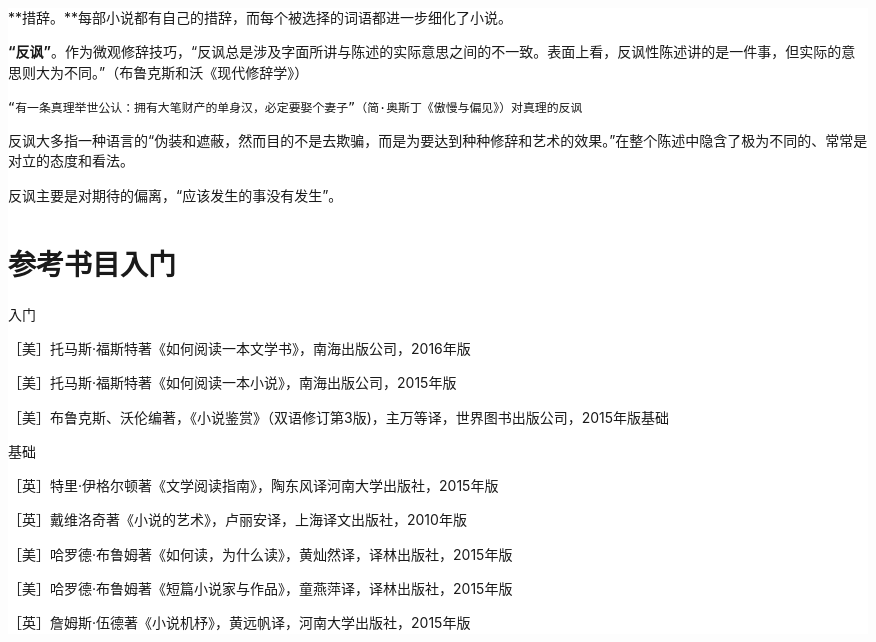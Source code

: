 **措辞。**每部小说都有自己的措辞，而每个被选择的词语都进一步细化了小说。

**“反讽”**。作为微观修辞技巧，“反讽总是涉及字面所讲与陈述的实际意思之间的不一致。表面上看，反讽性陈述讲的是一件事，但实际的意思则大为不同。”（布鲁克斯和沃《现代修辞学》）

`“有一条真理举世公认：拥有大笔财产的单身汉，必定要娶个妻子”（简·奥斯丁《傲慢与偏见》）对真理的反讽`

反讽大多指一种语言的“伪装和遮蔽，然而目的不是去欺骗，而是为要达到种种修辞和艺术的效果。”在整个陈述中隐含了极为不同的、常常是对立的态度和看法。

反讽主要是对期待的偏离，“应该发生的事没有发生”。

# 参考书目入门

入门

［美］托马斯·福斯特著《如何阅读一本文学书》，南海出版公司，2016年版

［美］托马斯·福斯特著《如何阅读一本小说》，南海出版公司，2015年版

［美］布鲁克斯、沃伦编著，《小说鉴赏》（双语修订第3版)，主万等译，世界图书出版公司，2015年版基础

基础

［英］特里·伊格尔顿著《文学阅读指南》，陶东风译河南大学出版社，2015年版

［英］戴维洛奇著《小说的艺术》，卢丽安译，上海译文出版社，2010年版

［美］哈罗德·布鲁姆著《如何读，为什么读》，黄灿然译，译林出版社，2015年版

［美］哈罗德·布鲁姆著《短篇小说家与作品》，童燕萍译，译林出版社，2015年版

［英］詹姆斯·伍德著《小说机杼》，黄远帆译，河南大学出版社，2015年版 

